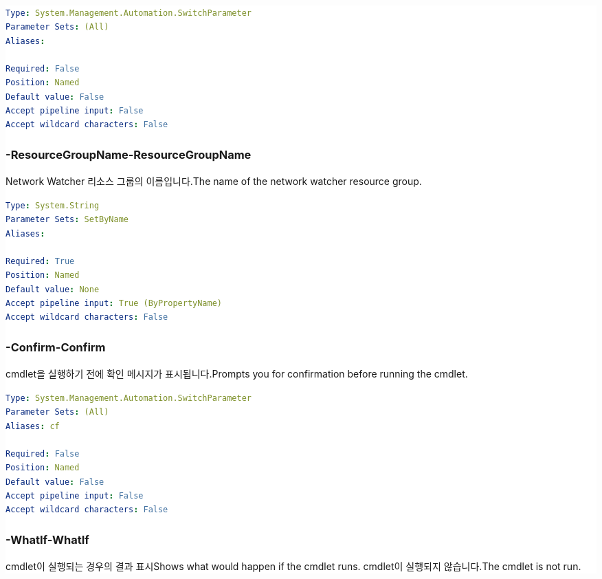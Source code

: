 ```yaml
Type: System.Management.Automation.SwitchParameter
Parameter Sets: (All)
Aliases:

Required: False
Position: Named
Default value: False
Accept pipeline input: False
Accept wildcard characters: False
```

### <span data-ttu-id="4c297-131">-ResourceGroupName</span><span class="sxs-lookup"><span data-stu-id="4c297-131">-ResourceGroupName</span></span>
<span data-ttu-id="4c297-132">Network Watcher 리소스 그룹의 이름입니다.</span><span class="sxs-lookup"><span data-stu-id="4c297-132">The name of the network watcher resource group.</span></span>

```yaml
Type: System.String
Parameter Sets: SetByName
Aliases:

Required: True
Position: Named
Default value: None
Accept pipeline input: True (ByPropertyName)
Accept wildcard characters: False
```

### <span data-ttu-id="4c297-133">-Confirm</span><span class="sxs-lookup"><span data-stu-id="4c297-133">-Confirm</span></span>
<span data-ttu-id="4c297-134">cmdlet을 실행하기 전에 확인 메시지가 표시됩니다.</span><span class="sxs-lookup"><span data-stu-id="4c297-134">Prompts you for confirmation before running the cmdlet.</span></span>

```yaml
Type: System.Management.Automation.SwitchParameter
Parameter Sets: (All)
Aliases: cf

Required: False
Position: Named
Default value: False
Accept pipeline input: False
Accept wildcard characters: False
```

### <span data-ttu-id="4c297-135">-WhatIf</span><span class="sxs-lookup"><span data-stu-id="4c297-135">-WhatIf</span></span>
<span data-ttu-id="4c297-136">cmdlet이 실행되는 경우의 결과 표시</span><span class="sxs-lookup"><span data-stu-id="4c297-136">Shows what would happen if the cmdlet runs.</span></span>
<span data-ttu-id="4c297-137">cmdlet이 실행되지 않습니다.</span><span class="sxs-lookup"><span data-stu-id="4c297-137">The cmdlet is not run.</span></span>
